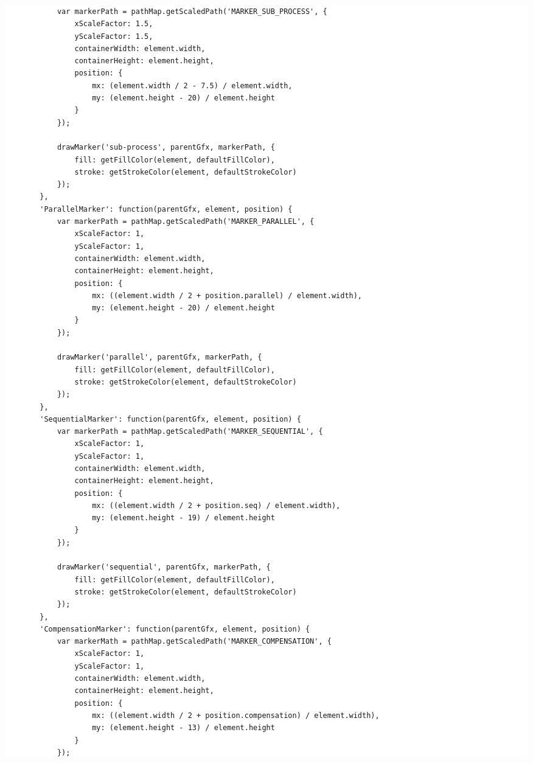                 var markerPath = pathMap.getScaledPath('MARKER_SUB_PROCESS', {
                    xScaleFactor: 1.5,
                    yScaleFactor: 1.5,
                    containerWidth: element.width,
                    containerHeight: element.height,
                    position: {
                        mx: (element.width / 2 - 7.5) / element.width,
                        my: (element.height - 20) / element.height
                    }
                });

                drawMarker('sub-process', parentGfx, markerPath, {
                    fill: getFillColor(element, defaultFillColor),
                    stroke: getStrokeColor(element, defaultStrokeColor)
                });
            },
            'ParallelMarker': function(parentGfx, element, position) {
                var markerPath = pathMap.getScaledPath('MARKER_PARALLEL', {
                    xScaleFactor: 1,
                    yScaleFactor: 1,
                    containerWidth: element.width,
                    containerHeight: element.height,
                    position: {
                        mx: ((element.width / 2 + position.parallel) / element.width),
                        my: (element.height - 20) / element.height
                    }
                });

                drawMarker('parallel', parentGfx, markerPath, {
                    fill: getFillColor(element, defaultFillColor),
                    stroke: getStrokeColor(element, defaultStrokeColor)
                });
            },
            'SequentialMarker': function(parentGfx, element, position) {
                var markerPath = pathMap.getScaledPath('MARKER_SEQUENTIAL', {
                    xScaleFactor: 1,
                    yScaleFactor: 1,
                    containerWidth: element.width,
                    containerHeight: element.height,
                    position: {
                        mx: ((element.width / 2 + position.seq) / element.width),
                        my: (element.height - 19) / element.height
                    }
                });

                drawMarker('sequential', parentGfx, markerPath, {
                    fill: getFillColor(element, defaultFillColor),
                    stroke: getStrokeColor(element, defaultStrokeColor)
                });
            },
            'CompensationMarker': function(parentGfx, element, position) {
                var markerMath = pathMap.getScaledPath('MARKER_COMPENSATION', {
                    xScaleFactor: 1,
                    yScaleFactor: 1,
                    containerWidth: element.width,
                    containerHeight: element.height,
                    position: {
                        mx: ((element.width / 2 + position.compensation) / element.width),
                        my: (element.height - 13) / element.height
                    }
                });
